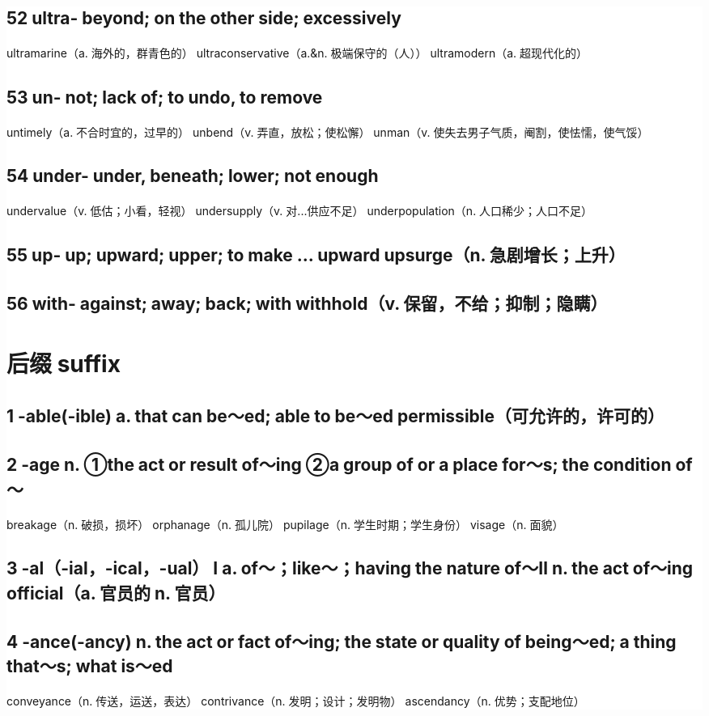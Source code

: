 ## 52	ultra-	beyond; on the other side; excessively	

ultramarine（a. 海外的，群青色的）
ultraconservative（a.&n. 极端保守的（人））
ultramodern（a. 超现代化的）

## 53	un-	not; lack of; to undo, to remove	

untimely（a. 不合时宜的，过早的）
unbend（v. 弄直，放松；使松懈）
unman（v. 使失去男子气质，阉割，使怯懦，使气馁）

## 54	under-	under, beneath; lower; not enough	

undervalue（v. 低估；小看，轻视）
undersupply（v. 对...供应不足）
underpopulation（n. 人口稀少；人口不足）

## 55	up-	up; upward; upper; to make ... upward	upsurge（n. 急剧增长；上升）

## 56	with-	against; away; back; with	withhold（v. 保留，不给；抑制；隐瞒）

# 后缀	suffix

## 1	-able(-ible) a.	that can be～ed; able to be～ed	permissible（可允许的，许可的）

## 2	-age n.	①the act or result of～ing ②a group of or a place for～s; the condition of～	

breakage（n. 破损，损坏）
orphanage（n. 孤儿院）
pupilage（n. 学生时期；学生身份）
visage（n. 面貌）

## 3	-al（-ial，-ical，-ual）	I a. of～；like～；having the nature of～Ⅱ n. the act of～ing	official（a. 官员的 n. 官员）

## 4	-ance(-ancy) n.	the act or fact of～ing; the state or quality of being～ed; a thing that～s; what is～ed	

conveyance（n. 传送，运送，表达）
contrivance（n. 发明；设计；发明物）
ascendancy（n. 优势；支配地位）
